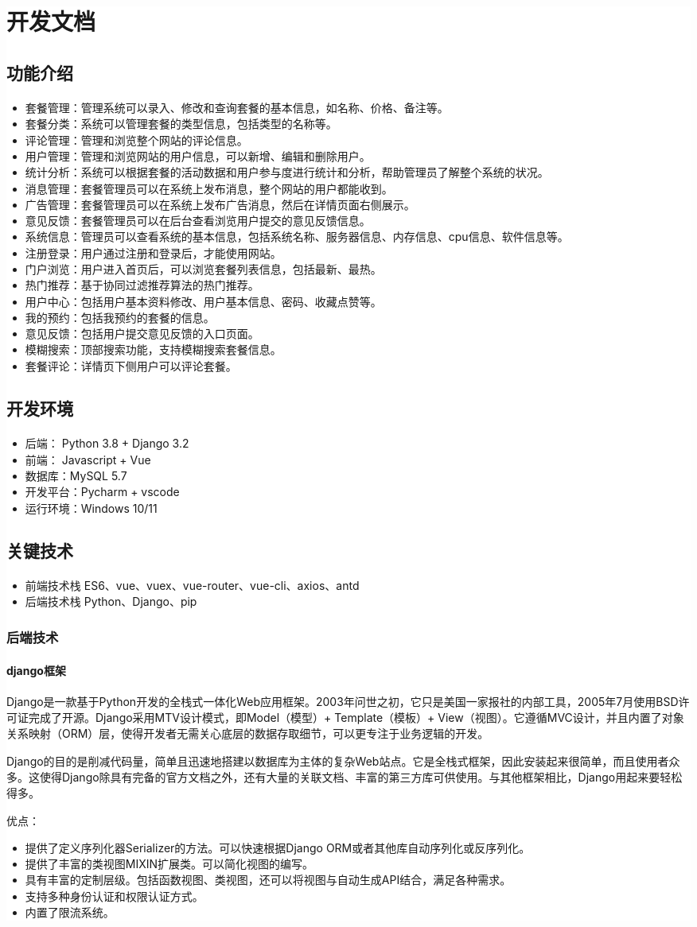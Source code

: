 
# 开发文档



## 功能介绍


- 套餐管理：管理系统可以录入、修改和查询套餐的基本信息，如名称、价格、备注等。
- 套餐分类：系统可以管理套餐的类型信息，包括类型的名称等。
- 评论管理：管理和浏览整个网站的评论信息。
- 用户管理：管理和浏览网站的用户信息，可以新增、编辑和删除用户。
- 统计分析：系统可以根据套餐的活动数据和用户参与度进行统计和分析，帮助管理员了解整个系统的状况。
- 消息管理：套餐管理员可以在系统上发布消息，整个网站的用户都能收到。
- 广告管理：套餐管理员可以在系统上发布广告消息，然后在详情页面右侧展示。
- 意见反馈：套餐管理员可以在后台查看浏览用户提交的意见反馈信息。
- 系统信息：管理员可以查看系统的基本信息，包括系统名称、服务器信息、内存信息、cpu信息、软件信息等。
- 注册登录：用户通过注册和登录后，才能使用网站。
- 门户浏览：用户进入首页后，可以浏览套餐列表信息，包括最新、最热。
- 热门推荐：基于协同过滤推荐算法的热门推荐。
- 用户中心：包括用户基本资料修改、用户基本信息、密码、收藏点赞等。
- 我的预约：包括我预约的套餐的信息。
- 意见反馈：包括用户提交意见反馈的入口页面。
- 模糊搜索：顶部搜索功能，支持模糊搜索套餐信息。
- 套餐评论：详情页下侧用户可以评论套餐。

## 开发环境

- 后端： Python 3.8 + Django 3.2
- 前端： Javascript + Vue
- 数据库：MySQL 5.7
- 开发平台：Pycharm + vscode
- 运行环境：Windows 10/11

## 关键技术

- 前端技术栈 ES6、vue、vuex、vue-router、vue-cli、axios、antd
- 后端技术栈 Python、Django、pip

### 后端技术

#### django框架

Django是一款基于Python开发的全栈式一体化Web应用框架。2003年问世之初，它只是美国一家报社的内部工具，2005年7月使用BSD许可证完成了开源。Django采用MTV设计模式，即Model（模型）+ Template（模板）+ View（视图）。它遵循MVC设计，并且内置了对象关系映射（ORM）层，使得开发者无需关心底层的数据存取细节，可以更专注于业务逻辑的开发。

Django的目的是削减代码量，简单且迅速地搭建以数据库为主体的复杂Web站点。它是全栈式框架，因此安装起来很简单，而且使用者众多。这使得Django除具有完备的官方文档之外，还有大量的关联文档、丰富的第三方库可供使用。与其他框架相比，Django用起来要轻松得多。

优点：
- 提供了定义序列化器Serializer的方法。可以快速根据Django ORM或者其他库自动序列化或反序列化。
- 提供了丰富的类视图MIXIN扩展类。可以简化视图的编写。
- 具有丰富的定制层级。包括函数视图、类视图，还可以将视图与自动生成API结合，满足各种需求。
- 支持多种身份认证和权限认证方式。
- 内置了限流系统。
